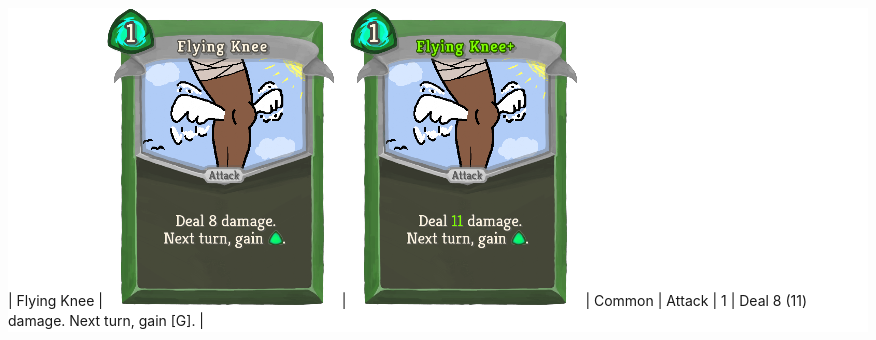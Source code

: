| Flying Knee | ![](../../slay-the-spire/small-card-images/Green-FlyingKnee.png) | ![](../../slay-the-spire/small-card-images/Green-FlyingKneePlus.png) | Common | Attack | 1 | Deal 8 (11) damage. Next turn, gain [G]. |